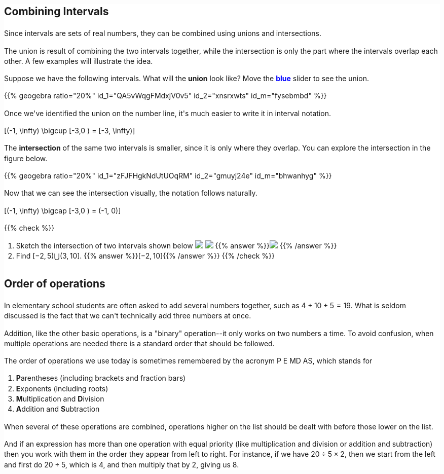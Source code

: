 
## Combining Intervals
Since intervals are sets of real numbers, they can be combined using unions and intersections.

The union is result of combining the two intervals together, while the intersection is only the part where the intervals overlap each other.  A few examples will illustrate the idea.

Suppose we have the following intervals.  What will the **union** look like?  Move the **<font color="blue">blue</font>** slider to see the union.

{{% geogebra ratio="20%" id_1="QA5vWqgFMdxjV0v5" id_2="xnsrxwts" id_m="fysebmbd" %}}

Once we've identified the union on the number line, it's much easier to write it in interval notation.

\[(-1, \infty) \bigcup  [-3,0 ) = [-3, \infty)\]

The **intersection** of the same two intervals is smaller, since it is only where they overlap.  You can explore the intersection in the figure below.

{{% geogebra ratio="20%" id_1="zFJFHgkNdUtUOqRM" id_2="gmuyj24e" id_m="bhwanhyg" %}}

Now that we can see the intersection visually, the notation follows naturally.

\[(-1, \infty) \bigcap  [-3,0 ) = (-1, 0)\]

{{% check %}}
1.  Sketch the intersection of two intervals shown below
![](/img/chapter-1/interval_open_-8_open_-2.svg) ![](/img/chapter-1/interval_closed_-6_open_2.svg) {{% answer %}}![](/img/chapter-1/interval_closed_-6_open_-2.svg)
{{% /answer %}}
2.  Find $[-2, 5) \bigcup  (3,10 ]$. {{% answer %}}$[-2, 10]${{% /answer %}}
{{% /check %}}


## Order of operations
In elementary school students are often asked to add several numbers together, such as $4 + 10 + 5 = 19$.  What is seldom discussed is the fact that we can't technically add three numbers at once.  

Addition, like the other basic operations, is a "binary" operation--it only works on two numbers a time.  To avoid confusion, when multiple operations are needed there is a standard order that should be followed.

The order of operations we use today is sometimes remembered by the acronym P E MD AS, which stands for

1. **P**arentheses (including brackets and fraction bars)
1. **E**xponents (including roots)
1. **M**ultiplication and **D**ivision
1. **A**ddition and **S**ubtraction

 When several of these operations are combined, operations higher on the list should be dealt with before those lower on the list.  

 And if an expression has more than one operation with equal priority (like multiplication and division or addition and subtraction) then you work with them in the order they appear from left to right.  For instance, if we have $20 \div 5 \times 2$, then we start from the left and first do $20 \div 5$, which is $4$, and then multiply that by $2$, giving us $8$.
